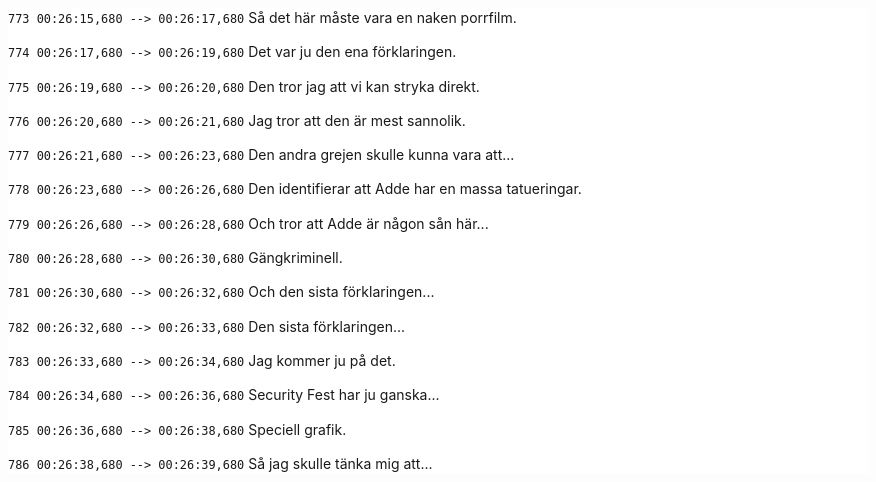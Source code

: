 
`773 00:26:15,680 --> 00:26:17,680`
Så det här måste vara en naken porrfilm.



`774 00:26:17,680 --> 00:26:19,680`
Det var ju den ena förklaringen.



`775 00:26:19,680 --> 00:26:20,680`
Den tror jag att vi kan stryka direkt.



`776 00:26:20,680 --> 00:26:21,680`
Jag tror att den är mest sannolik.



`777 00:26:21,680 --> 00:26:23,680`
Den andra grejen skulle kunna vara att...



`778 00:26:23,680 --> 00:26:26,680`
Den identifierar att Adde har en massa tatueringar.



`779 00:26:26,680 --> 00:26:28,680`
Och tror att Adde är någon sån här...



`780 00:26:28,680 --> 00:26:30,680`
Gängkriminell.



`781 00:26:30,680 --> 00:26:32,680`
Och den sista förklaringen...



`782 00:26:32,680 --> 00:26:33,680`
Den sista förklaringen...



`783 00:26:33,680 --> 00:26:34,680`
Jag kommer ju på det.



`784 00:26:34,680 --> 00:26:36,680`
Security Fest har ju ganska...



`785 00:26:36,680 --> 00:26:38,680`
Speciell grafik.



`786 00:26:38,680 --> 00:26:39,680`
Så jag skulle tänka mig att...


